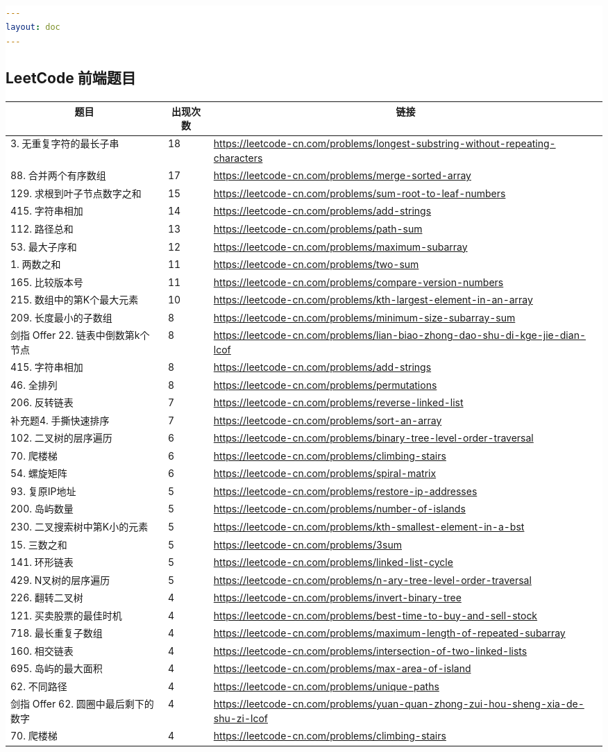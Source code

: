 ```yaml
---
layout: doc
---
```

## LeetCode 前端题目
| 题目                           | 出现次数 | 链接                                                                                                 |
|------------------------------|------|----------------------------------------------------------------------------------------------------|
| 3. 无重复字符的最长子串                | 18   | https://leetcode-cn.com/problems/longest-substring-without-repeating-characters                    |
| 88. 合并两个有序数组                 | 17   | https://leetcode-cn.com/problems/merge-sorted-array                                                |
| 129. 求根到叶子节点数字之和             | 15   | https://leetcode-cn.com/problems/sum-root-to-leaf-numbers                                          |
| 415. 字符串相加                   | 14   | https://leetcode-cn.com/problems/add-strings                                                       |
| 112. 路径总和                    | 13   | https://leetcode-cn.com/problems/path-sum                                                          |
| 53. 最大子序和                    | 12   | https://leetcode-cn.com/problems/maximum-subarray                                                  |
| 1. 两数之和                      | 11   | https://leetcode-cn.com/problems/two-sum                                                           |
| 165. 比较版本号                   | 11   | https://leetcode-cn.com/problems/compare-version-numbers                                           |
| 215. 数组中的第K个最大元素             | 10   | https://leetcode-cn.com/problems/kth-largest-element-in-an-array                                   |
| 209. 长度最小的子数组                | 8    | https://leetcode-cn.com/problems/minimum-size-subarray-sum                                         |
| 剑指 Offer 22. 链表中倒数第k个节点      | 8    | https://leetcode-cn.com/problems/lian-biao-zhong-dao-shu-di-kge-jie-dian-lcof                      |
| 415. 字符串相加                   | 8    | https://leetcode-cn.com/problems/add-strings                                                       |
| 46. 全排列                      | 8    | https://leetcode-cn.com/problems/permutations                                                      |
| 206. 反转链表                    | 7    | https://leetcode-cn.com/problems/reverse-linked-list                                               |
| 补充题4. 手撕快速排序                 | 7    | https://leetcode-cn.com/problems/sort-an-array                                                     |
| 102. 二叉树的层序遍历                | 6    | https://leetcode-cn.com/problems/binary-tree-level-order-traversal                                 |
| 70. 爬楼梯                      | 6    | https://leetcode-cn.com/problems/climbing-stairs                                                   |
| 54. 螺旋矩阵                     | 6    | https://leetcode-cn.com/problems/spiral-matrix                                                     |
| 93. 复原IP地址                   | 5    | https://leetcode-cn.com/problems/restore-ip-addresses                                              |
| 200. 岛屿数量                    | 5    | https://leetcode-cn.com/problems/number-of-islands                                                 |
| 230. 二叉搜索树中第K小的元素            | 5    | https://leetcode-cn.com/problems/kth-smallest-element-in-a-bst                                     |
| 15. 三数之和                     | 5    | https://leetcode-cn.com/problems/3sum                                                              |
| 141. 环形链表                    | 5    | https://leetcode-cn.com/problems/linked-list-cycle                                                 |
| 429. N叉树的层序遍历                | 5    | https://leetcode-cn.com/problems/n-ary-tree-level-order-traversal                                  |
| 226. 翻转二叉树                   | 4    | https://leetcode-cn.com/problems/invert-binary-tree                                                |
| 121. 买卖股票的最佳时机               | 4    | https://leetcode-cn.com/problems/best-time-to-buy-and-sell-stock                                   |
| 718. 最长重复子数组                 | 4    | https://leetcode-cn.com/problems/maximum-length-of-repeated-subarray                               |
| 160. 相交链表                    | 4    | https://leetcode-cn.com/problems/intersection-of-two-linked-lists                                  |
| 695. 岛屿的最大面积                 | 4    | https://leetcode-cn.com/problems/max-area-of-island                                                |
| 62. 不同路径                     | 4    | https://leetcode-cn.com/problems/unique-paths                                                      |
| 剑指 Offer 62. 圆圈中最后剩下的数字      | 4    | https://leetcode-cn.com/problems/yuan-quan-zhong-zui-hou-sheng-xia-de-shu-zi-lcof                  |
| 70. 爬楼梯                      | 4    | https://leetcode-cn.com/problems/climbing-stairs                                                   |